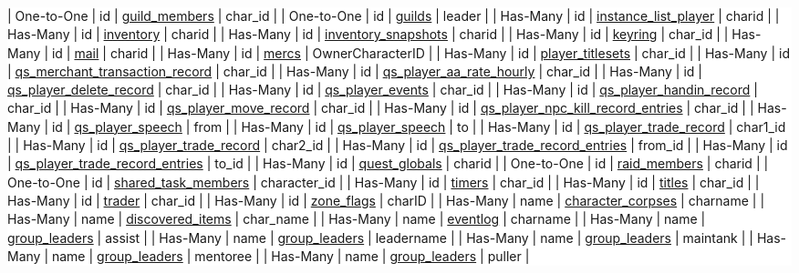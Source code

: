 | One-to-One | id | [guild_members](../../schema/views/vw_guild_members.md) | char_id |
| One-to-One | id | [guilds](../../schema/guilds/guilds.md) | leader |
| Has-Many | id | [instance_list_player](../../schema/instances/instance_list_player.md) | charid |
| Has-Many | id | [inventory](../../schema/mercenaries/merc_inventory.md) | charid |
| Has-Many | id | [inventory_snapshots](../../schema/inventory/inventory_snapshots.md) | charid |
| Has-Many | id | [keyring](../../schema/characters/keyring.md) | char_id |
| Has-Many | id | [mail](../../schema/characters/mail.md) | charid |
| Has-Many | id | [mercs](../../schema/mercenaries/mercs.md) | OwnerCharacterID |
| Has-Many | id | [player_titlesets](../../schema/characters/player_titlesets.md) | char_id |
| Has-Many | id | [qs_merchant_transaction_record](../../schema/query-server/qs_merchant_transaction_record.md) | char_id |
| Has-Many | id | [qs_player_aa_rate_hourly](../../schema/query-server/qs_player_aa_rate_hourly.md) | char_id |
| Has-Many | id | [qs_player_delete_record](../../schema/query-server/qs_player_delete_record.md) | char_id |
| Has-Many | id | [qs_player_events](../../schema/query-server/qs_player_events.md) | char_id |
| Has-Many | id | [qs_player_handin_record](../../schema/query-server/qs_player_handin_record.md) | char_id |
| Has-Many | id | [qs_player_move_record](../../schema/query-server/qs_player_move_record.md) | char_id |
| Has-Many | id | [qs_player_npc_kill_record_entries](../../schema/query-server/qs_player_npc_kill_record_entries.md) | char_id |
| Has-Many | id | [qs_player_speech](../../schema/query-server/qs_player_speech.md) | from |
| Has-Many | id | [qs_player_speech](../../schema/query-server/qs_player_speech.md) | to |
| Has-Many | id | [qs_player_trade_record](../../schema/query-server/qs_player_trade_record.md) | char1_id |
| Has-Many | id | [qs_player_trade_record](../../schema/query-server/qs_player_trade_record.md) | char2_id |
| Has-Many | id | [qs_player_trade_record_entries](../../schema/query-server/qs_player_trade_record_entries.md) | from_id |
| Has-Many | id | [qs_player_trade_record_entries](../../schema/query-server/qs_player_trade_record_entries.md) | to_id |
| Has-Many | id | [quest_globals](../../schema/data-storage/quest_globals.md) | charid |
| One-to-One | id | [raid_members](../../schema/raids/raid_members.md) | charid |
| One-to-One | id | [shared_task_members](../../schema/tasks/shared_task_members.md) | character_id |
| Has-Many | id | [timers](../../schema/timers/timers.md) | char_id |
| Has-Many | id | [titles](../../schema/titles/titles.md) | char_id |
| Has-Many | id | [trader](../../schema/trader/trader.md) | char_id |
| Has-Many | id | [zone_flags](../../schema/zone/zone_flags.md) | charID |
| Has-Many | name | [character_corpses](../../schema/characters/character_corpses.md) | charname |
| Has-Many | name | [discovered_items](../../schema/admin/discovered_items.md) | char_name |
| Has-Many | name | [eventlog](../../schema/admin/eventlog.md) | charname |
| Has-Many | name | [group_leaders](../../schema/groups/group_leaders.md) | assist |
| Has-Many | name | [group_leaders](../../schema/groups/group_leaders.md) | leadername |
| Has-Many | name | [group_leaders](../../schema/groups/group_leaders.md) | maintank |
| Has-Many | name | [group_leaders](../../schema/groups/group_leaders.md) | mentoree |
| Has-Many | name | [group_leaders](../../schema/groups/group_leaders.md) | puller |
